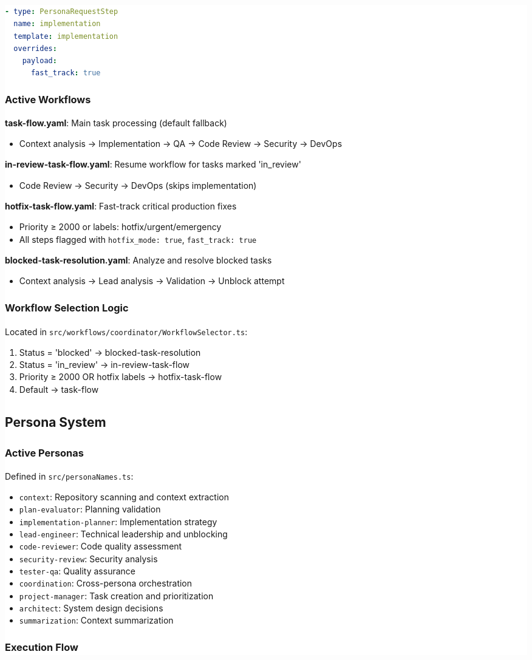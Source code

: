 ```yaml
- type: PersonaRequestStep
  name: implementation
  template: implementation
  overrides:
    payload:
      fast_track: true
```

### Active Workflows

**task-flow.yaml**: Main task processing (default fallback)

- Context analysis → Implementation → QA → Code Review → Security → DevOps

**in-review-task-flow.yaml**: Resume workflow for tasks marked 'in_review'

- Code Review → Security → DevOps (skips implementation)

**hotfix-task-flow.yaml**: Fast-track critical production fixes

- Priority ≥ 2000 or labels: hotfix/urgent/emergency
- All steps flagged with `hotfix_mode: true`, `fast_track: true`

**blocked-task-resolution.yaml**: Analyze and resolve blocked tasks

- Context analysis → Lead analysis → Validation → Unblock attempt

### Workflow Selection Logic

Located in `src/workflows/coordinator/WorkflowSelector.ts`:

1. Status = 'blocked' → blocked-task-resolution
2. Status = 'in_review' → in-review-task-flow
3. Priority ≥ 2000 OR hotfix labels → hotfix-task-flow
4. Default → task-flow

## Persona System

### Active Personas

Defined in `src/personaNames.ts`:

- `context`: Repository scanning and context extraction
- `plan-evaluator`: Planning validation
- `implementation-planner`: Implementation strategy
- `lead-engineer`: Technical leadership and unblocking
- `code-reviewer`: Code quality assessment
- `security-review`: Security analysis
- `tester-qa`: Quality assurance
- `coordination`: Cross-persona orchestration
- `project-manager`: Task creation and prioritization
- `architect`: System design decisions
- `summarization`: Context summarization

### Execution Flow
